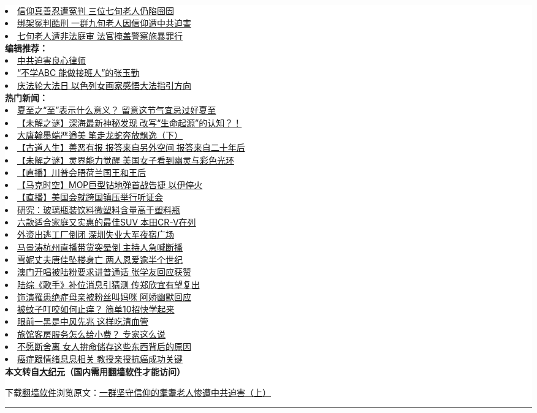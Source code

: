 <li><a href="https://github.com/1992513/djy/blob/master/gb/25/2/28/n14447497.md#1">信仰真善忍遭冤判 三位七旬老人仍陷囹圄</a></li>
<li><a href="https://github.com/1992513/djy/blob/master/gb/25/3/14/n14458309.md#1">绑架冤判酷刑 一群九旬老人因信仰遭中共迫害</a></li>
<li><a href="https://github.com/1992513/djy/blob/master/gb/25/3/28/n14469348.md#1">七旬老人遭非法庭审 法官掩盖警察施暴罪行</a></li>
<strong>编辑推荐：</strong>
<li><a href="https://github.com/1992513/djy/blob/master/gb/9/2/9/n2422991.md?dfh#1" target="_blank">中共迫害良心律师</a></li><li><a href="https://github.com/1992513/djy/blob/master/gb/18/1/16/n10061474.md#1" target="_blank">“不学ABC 能做接班人”的张玉勤</a></li><li><a href="https://github.com/upjkzu3674/djy/blob/master/gb/19/5/20/n11267735.md#1" target="_blank">庆法轮大法日 以色列女画家感悟大法指引方向</a></li>
<strong>热门新闻：</strong>
<li><a href="https://github.com/1992513/djy/blob/master/gb/25/6/17/n14532918.md#1">夏至之“至”表示什么意义？ 留意这节气宜忌过好夏至</a></li>
<li><a href="https://github.com/1992513/djy/blob/master/gb/25/6/18/n14534051.md#1">【未解之谜】深海最新神秘发现 改写“生命起源”的认知？！</a></li>
<li><a href="https://github.com/1992513/djy/blob/master/gb/25/5/28/n14519658.md#1">大唐翰墨端严遒美 笔走龙蛇奔放飘逸（下）</a></li>
<li><a href="https://github.com/1992513/djy/blob/master/gb/25/5/30/n14520991.md#1">【古道人生】善恶有报 报答来自另外空间 报答来自二十年后</a></li>
<li><a href="https://github.com/1992513/djy/blob/master/gb/25/6/21/n14535826.md#1">【未解之谜】灵界能力觉醒 美国女子看到幽灵与彩色光环</a></li>
<li><a href="https://github.com/1992513/djy/blob/master/gb/25/6/24/n14537913.md#1">【直播】川普会晤荷兰国王和王后</a></li>
<li><a href="https://github.com/1992513/djy/blob/master/gb/25/6/24/n14537867.md#1">【马克时空】MOP巨型钻地弹首战告捷 以伊停火</a></li>
<li><a href="https://github.com/1992513/djy/blob/master/gb/25/6/24/n14537858.md#1">【直播】美国会就跨国镇压举行听证会</a></li>
<li><a href="https://github.com/1992513/djy/blob/master/gb/25/6/23/n14536899.md#1">研究：玻璃瓶装饮料微塑料含量高于塑料瓶</a></li>
<li><a href="https://github.com/1992513/djy/blob/master/gb/25/6/20/n14535229.md#1">六款适合家庭又实惠的最佳SUV 本田CR-V在列</a></li>
<li><a href="https://github.com/1992513/djy/blob/master/gb/25/6/23/n14536709.md#1">外资出逃工厂倒闭 深圳失业大军夜宿广场</a></li>
<li><a href="https://github.com/1992513/djy/blob/master/gb/25/6/22/n14536475.md#1">马景涛杭州直播带货突晕倒 主持人急喊断播</a></li>
<li><a href="https://github.com/1992513/djy/blob/master/gb/25/6/23/n14537160.md#1">雪妮丈夫唐佳坠楼身亡 两人恩爱逾半个世纪</a></li>
<li><a href="https://github.com/1992513/djy/blob/master/gb/25/6/22/n14536452.md#1">澳门开唱被陆粉要求讲普通话 张学友回应获赞</a></li>
<li><a href="https://github.com/1992513/djy/blob/master/gb/25/6/23/n14537196.md#1">陆综《歌手》补位消息引猜测 传郑欣宜有望复出</a></li>
<li><a href="https://github.com/1992513/djy/blob/master/gb/25/6/22/n14536527.md#1">饰演罹患绝症母亲被粉丝叫妈咪 阿娇幽默回应</a></li>
<li><a href="https://github.com/1992513/djy/blob/master/gb/25/6/22/n14536243.md#1">被蚊子叮咬如何止痒？ 简单10招快学起来</a></li>
<li><a href="https://github.com/1992513/djy/blob/master/gb/25/6/10/n14528626.md#1">眼前一黑是中风先兆 这样吃清血管</a></li>
<li><a href="https://github.com/1992513/djy/blob/master/gb/25/6/23/n14536685.md#1">旅馆客房服务怎么给小费？ 专家这么说</a></li>
<li><a href="https://github.com/1992513/djy/blob/master/gb/25/6/20/n14535646.md#1">不愿断舍离 女人拚命储存这些东西背后的原因</a></li>
<li><a href="https://github.com/1992513/djy/blob/master/gb/25/6/19/n14535109.md#1">癌症跟情绪息息相关 教授亲授抗癌成功关键</a></li>
<strong>本文转自<a href="https://www.epochtimes.com">大纪元</a>（国内需用<a href="https://github.com/1992513/www/blob/master/README.md#8">翻墙软件</a>才能访问）</strong><p>下载<a href="https://github.com/1992513/www/blob/master/README.md#8">翻墙软件</a>浏览原文：<a href="https://www.epochtimes.com/gb/25/6/23/n14536982.htm">一群坚守信仰的耄耋老人惨遭中共迫害（上）</a></p><hr>
